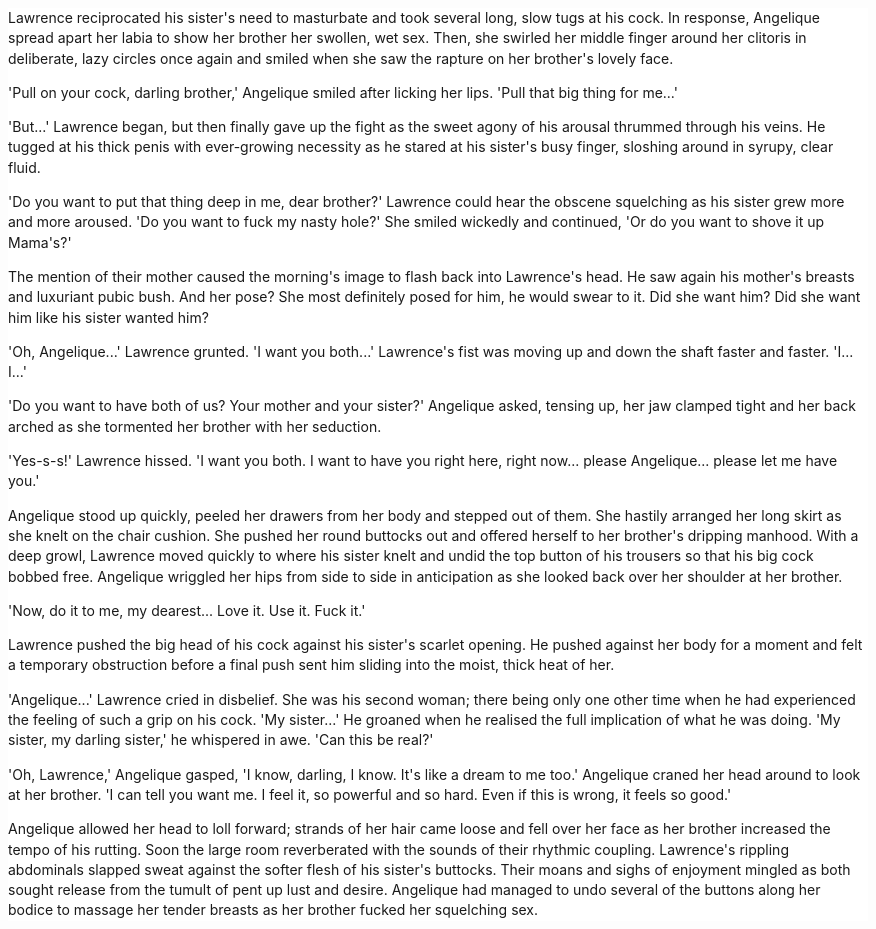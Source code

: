 Lawrence reciprocated his sister's need to masturbate and took several long, slow tugs at his cock. In response, Angelique spread apart her labia to show her brother her swollen, wet sex. Then, she swirled her middle finger around her clitoris in deliberate, lazy circles once again and smiled when she saw the rapture on her brother's lovely face. 

'Pull on your cock, darling brother,' Angelique smiled after licking her lips. 'Pull that big thing for me...' 

'But...' Lawrence began, but then finally gave up the fight as the sweet agony of his arousal thrummed through his veins. He tugged at his thick penis with ever-growing necessity as he stared at his sister's busy finger, sloshing around in syrupy, clear fluid. 

'Do you want to put that thing deep in me, dear brother?' Lawrence could hear the obscene squelching as his sister grew more and more aroused. 'Do you want to fuck my nasty hole?' She smiled wickedly and continued, 'Or do you want to shove it up Mama's?' 

The mention of their mother caused the morning's image to flash back into Lawrence's head. He saw again his mother's breasts and luxuriant pubic bush. And her pose? She most definitely posed for him, he would swear to it. Did she want him? Did she want him like his sister wanted him? 

'Oh, Angelique...' Lawrence grunted. 'I want you both...' Lawrence's fist was moving up and down the shaft faster and faster. 'I... I...' 

'Do you want to have both of us? Your mother and your sister?' Angelique asked, tensing up, her jaw clamped tight and her back arched as she tormented her brother with her seduction. 

'Yes-s-s!' Lawrence hissed. 'I want you both. I want to have you right here, right now... please Angelique... please let me have you.' 

Angelique stood up quickly, peeled her drawers from her body and stepped out of them. She hastily arranged her long skirt as she knelt on the chair cushion. She pushed her round buttocks out and offered herself to her brother's dripping manhood. With a deep growl, Lawrence moved quickly to where his sister knelt and undid the top button of his trousers so that his big cock bobbed free. Angelique wriggled her hips from side to side in anticipation as she looked back over her shoulder at her brother. 

'Now, do it to me, my dearest... Love it. Use it. Fuck it.' 

Lawrence pushed the big head of his cock against his sister's scarlet opening. He pushed against her body for a moment and felt a temporary obstruction before a final push sent him sliding into the moist, thick heat of her. 

'Angelique...' Lawrence cried in disbelief. She was his second woman; there being only one other time when he had experienced the feeling of such a grip on his cock. 'My sister...' He groaned when he realised the full implication of what he was doing. 'My sister, my darling sister,' he whispered in awe. 'Can this be real?' 

'Oh, Lawrence,' Angelique gasped, 'I know, darling, I know. It's like a dream to me too.' Angelique craned her head around to look at her brother. 'I can tell you want me. I feel it, so powerful and so hard. Even if this is wrong, it feels so good.' 

Angelique allowed her head to loll forward; strands of her hair came loose and fell over her face as her brother increased the tempo of his rutting. Soon the large room reverberated with the sounds of their rhythmic coupling. Lawrence's rippling abdominals slapped sweat against the softer flesh of his sister's buttocks. Their moans and sighs of enjoyment mingled as both sought release from the tumult of pent up lust and desire. Angelique had managed to undo several of the buttons along her bodice to massage her tender breasts as her brother fucked her squelching sex. 
